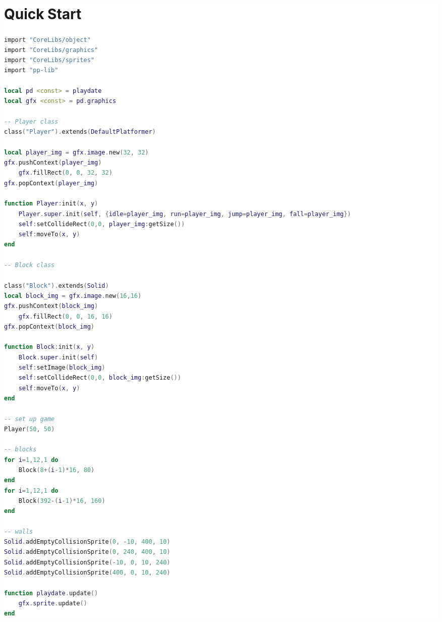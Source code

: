 # Quick Start

```lua
import "CoreLibs/object"
import "CoreLibs/graphics"
import "CoreLibs/sprites"
import "pp-lib"

local pd <const> = playdate
local gfx <const> = pd.graphics

-- Player class
class("Player").extends(DefaultPlatformer)

local player_img = gfx.image.new(32, 32)
gfx.pushContext(player_img)
	gfx.fillRect(0, 0, 32, 32)
gfx.popContext(player_img)

function Player:init(x, y)
	Player.super.init(self, {idle=player_img, run=player_img, jump=player_img, fall=player_img})
	self:setCollideRect(0,0, player_img:getSize())
	self:moveTo(x, y)
end

-- Block class

class("Block").extends(Solid)
local block_img = gfx.image.new(16,16)
gfx.pushContext(block_img)
	gfx.fillRect(0, 0, 16, 16)
gfx.popContext(block_img)

function Block:init(x, y)
	Block.super.init(self)
	self:setImage(block_img)
	self:setCollideRect(0,0, block_img:getSize())
	self:moveTo(x, y)
end

-- set up game
Player(50, 50)

-- blocks
for i=1,12,1 do
	Block(8+(i-1)*16, 80)
end
for i=1,12,1 do
	Block(392-(i-1)*16, 160)
end

-- walls
Solid.addEmptyCollisionSprite(0, -10, 400, 10)
Solid.addEmptyCollisionSprite(0, 240, 400, 10)
Solid.addEmptyCollisionSprite(-10, 0, 10, 240)
Solid.addEmptyCollisionSprite(400, 0, 10, 240)

function playdate.update()
	gfx.sprite.update()
end

```
